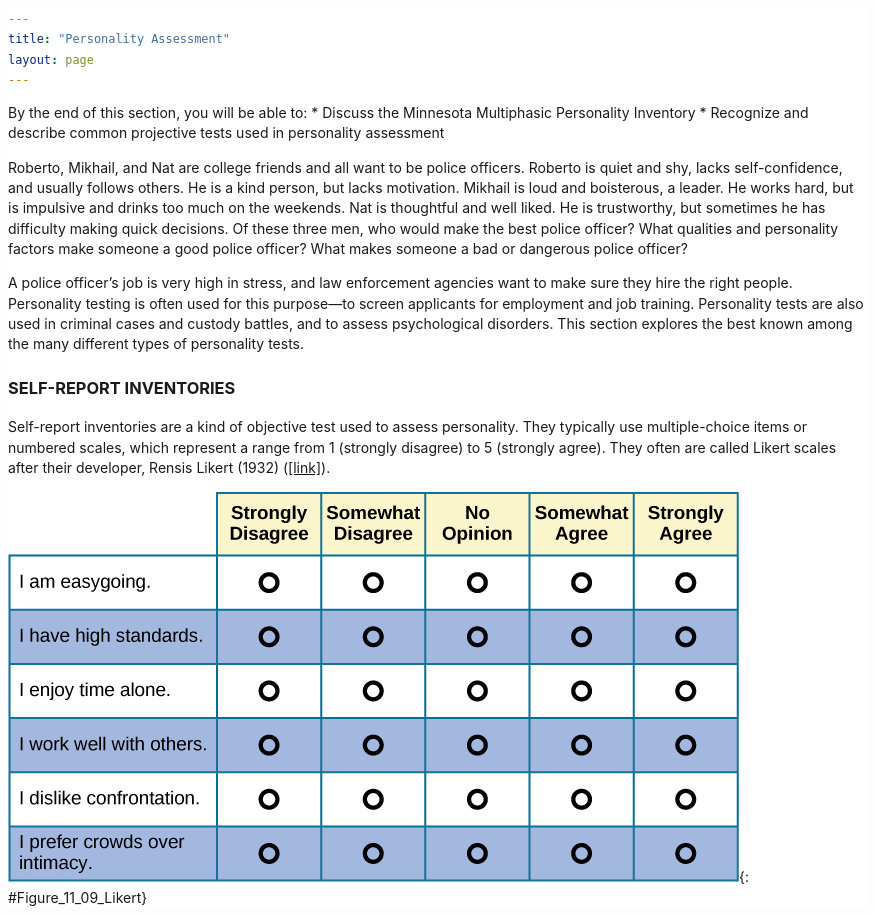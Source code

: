 ```yaml
---
title: "Personality Assessment"
layout: page
---
```



<div data-type="abstract" markdown="1">
By the end of this section, you will be able to:
* Discuss the Minnesota Multiphasic Personality Inventory
* Recognize and describe common projective tests used in personality assessment

</div>

Roberto, Mikhail, and Nat are college friends and all want to be police officers. Roberto is quiet and shy, lacks self-confidence, and usually follows others. He is a kind person, but lacks motivation. Mikhail is loud and boisterous, a leader. He works hard, but is impulsive and drinks too much on the weekends. Nat is thoughtful and well liked. He is trustworthy, but sometimes he has difficulty making quick decisions. Of these three men, who would make the best police officer? What qualities and personality factors make someone a good police officer? What makes someone a bad or dangerous police officer?

A police officer’s job is very high in stress, and law enforcement agencies want to make sure they hire the right people. Personality testing is often used for this purpose—to screen applicants for employment and job training. Personality tests are also used in criminal cases and custody battles, and to assess psychological disorders. This section explores the best known among the many different types of personality tests.

### SELF-REPORT INVENTORIES

Self-report inventories are a kind of objective test used to assess personality. They typically use multiple-choice items or numbered scales, which represent a range from 1 (strongly disagree) to 5 (strongly agree). They often are called Likert scales after their developer, Rensis Likert (1932) ([\[link\]](#Figure_11_09_Likert)).

 ![A Likert-type scale survey is shown. The surveyed items include &#x201C;I am easygoing; I have high standards; I enjoy time alone; I work well with others; I dislike confrontation; and I prefer crowds over intimacy.&#x201D; To the right of each of these items are five empty circles. The circles are labeled &#x201C;strongly disagree; somewhat disagree; no opinion; somewhat agree; and strongly agree.&#x201D;](../resources/CNX_Psych_11_09_Lickert.jpg "If you&#x2019;ve ever taken a survey, you are probably familiar with Likert-type scale questions. Most personality inventories employ these types of response scales."){: #Figure_11_09_Likert}
